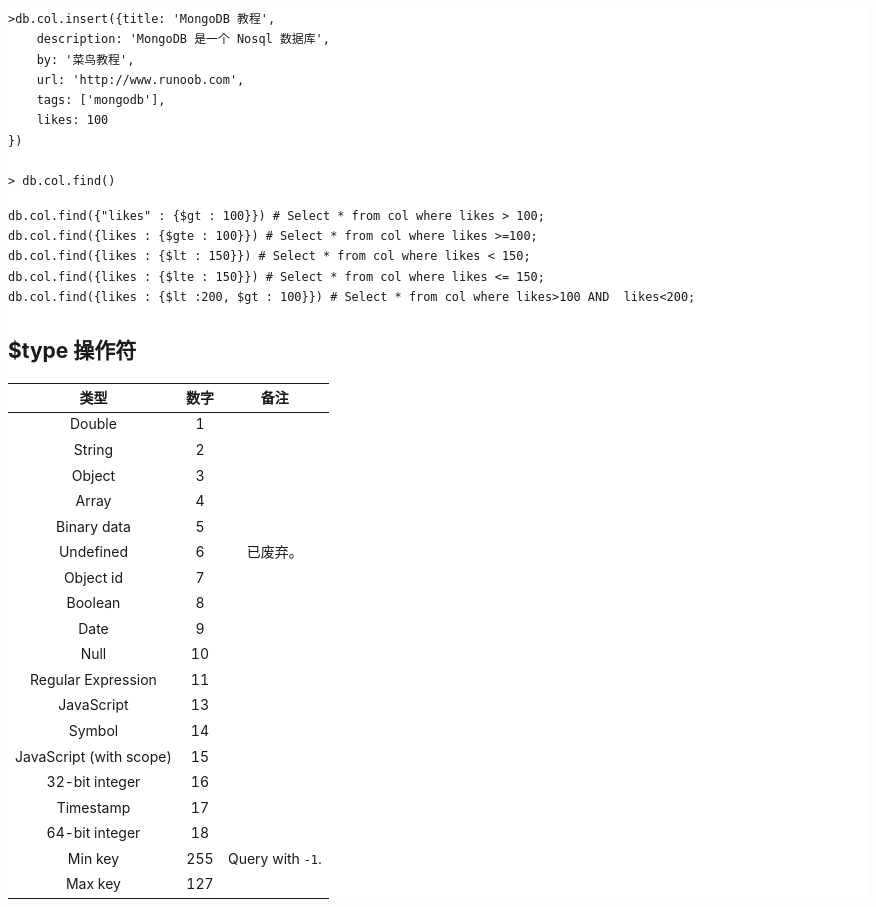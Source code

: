 ```
>db.col.insert({title: 'MongoDB 教程', 
    description: 'MongoDB 是一个 Nosql 数据库',
    by: '菜鸟教程',
    url: 'http://www.runoob.com',
    tags: ['mongodb'],
    likes: 100
})

> db.col.find()
```

````
db.col.find({"likes" : {$gt : 100}}) # Select * from col where likes > 100;
db.col.find({likes : {$gte : 100}}) # Select * from col where likes >=100;
db.col.find({likes : {$lt : 150}}) # Select * from col where likes < 150;
db.col.find({likes : {$lte : 150}}) # Select * from col where likes <= 150;
db.col.find({likes : {$lt :200, $gt : 100}}) # Select * from col where likes>100 AND  likes<200;
````

##  $type 操作符

|         **类型**          | **数字** |      **备注**      |
| :---------------------: | :----: | :--------------: |
|         Double          |   1    |                  |
|         String          |   2    |                  |
|         Object          |   3    |                  |
|          Array          |   4    |                  |
|       Binary data       |   5    |                  |
|        Undefined        |   6    |       已废弃。       |
|        Object id        |   7    |                  |
|         Boolean         |   8    |                  |
|          Date           |   9    |                  |
|          Null           |   10   |                  |
|   Regular Expression    |   11   |                  |
|       JavaScript        |   13   |                  |
|         Symbol          |   14   |                  |
| JavaScript (with scope) |   15   |                  |
|     32-bit integer      |   16   |                  |
|        Timestamp        |   17   |                  |
|     64-bit integer      |   18   |                  |
|         Min key         |  255   | Query with `-1`. |
|         Max key         |  127   |                  |
